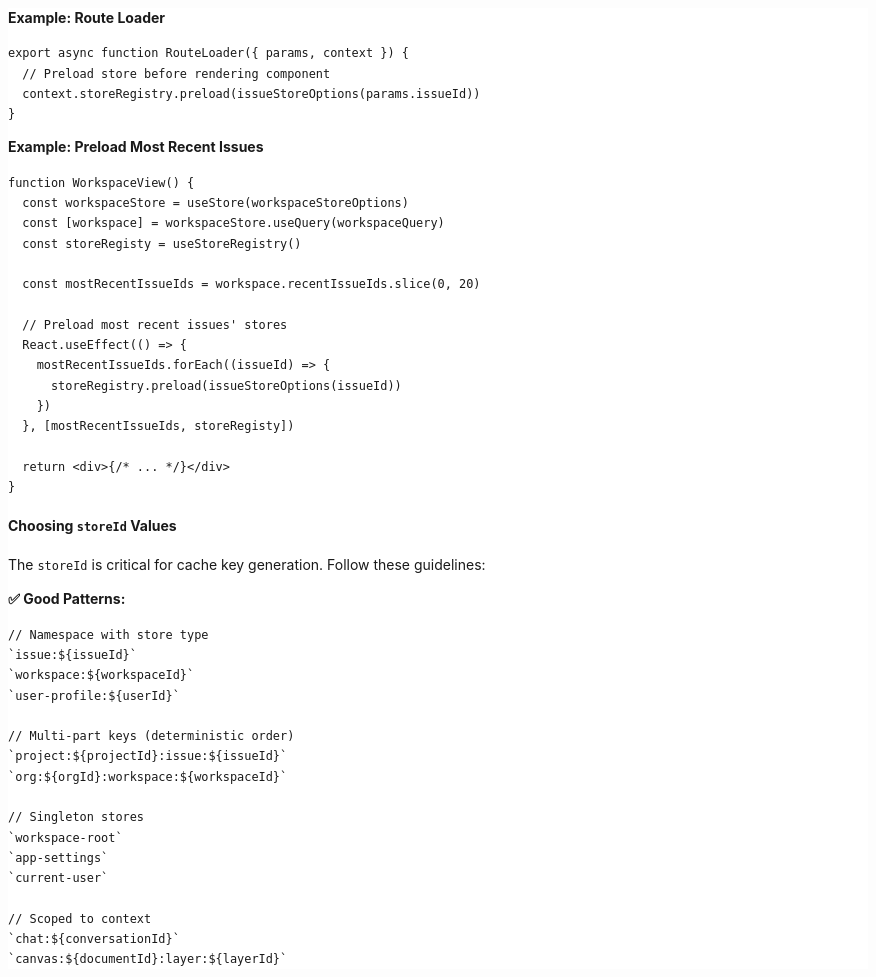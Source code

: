 **Example: Route Loader**

```tsx
export async function RouteLoader({ params, context }) {
  // Preload store before rendering component
  context.storeRegistry.preload(issueStoreOptions(params.issueId))
}
```

**Example: Preload Most Recent Issues**

```tsx
function WorkspaceView() {
  const workspaceStore = useStore(workspaceStoreOptions)
  const [workspace] = workspaceStore.useQuery(workspaceQuery)
  const storeRegisty = useStoreRegistry()
  
  const mostRecentIssueIds = workspace.recentIssueIds.slice(0, 20)

  // Preload most recent issues' stores
  React.useEffect(() => {
    mostRecentIssueIds.forEach((issueId) => {
      storeRegistry.preload(issueStoreOptions(issueId))
    })
  }, [mostRecentIssueIds, storeRegisty])

  return <div>{/* ... */}</div>
}
```

#### Choosing `storeId` Values

The `storeId` is critical for cache key generation. Follow these guidelines:

**✅ Good Patterns:**

```tsx
// Namespace with store type
`issue:${issueId}`
`workspace:${workspaceId}`
`user-profile:${userId}`

// Multi-part keys (deterministic order)
`project:${projectId}:issue:${issueId}`
`org:${orgId}:workspace:${workspaceId}`

// Singleton stores
`workspace-root`
`app-settings`
`current-user`

// Scoped to context
`chat:${conversationId}`
`canvas:${documentId}:layer:${layerId}`
```

